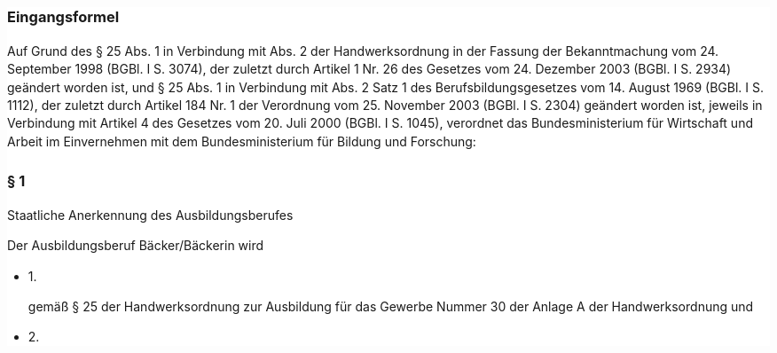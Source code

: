 </div>

<span id="BJNR063200004BJNE000100000.html"></span>

### Eingangsformel  

<div>

<div class="jnhtml">

<div>

<div class="jurAbsatz">

Auf Grund des § 25 Abs. 1 in Verbindung mit Abs. 2 der Handwerksordnung
in der Fassung der Bekanntmachung vom 24. September 1998 (BGBl. I S.
3074), der zuletzt durch Artikel 1 Nr. 26 des Gesetzes vom 24. Dezember
2003 (BGBl. I S. 2934) geändert worden ist, und § 25 Abs. 1 in
Verbindung mit Abs. 2 Satz 1 des Berufsbildungsgesetzes vom 14. August
1969 (BGBl. I S. 1112), der zuletzt durch Artikel 184 Nr. 1 der
Verordnung vom 25. November 2003 (BGBl. I S. 2304) geändert worden ist,
jeweils in Verbindung mit Artikel 4 des Gesetzes vom 20. Juli 2000
(BGBl. I S. 1045), verordnet das Bundesministerium für Wirtschaft und
Arbeit im Einvernehmen mit dem Bundesministerium für Bildung und
Forschung:

</div>

</div>

</div>

</div>

<span id="BJNR063200004BJNE000200000.html"></span>

### § 1  
Staatliche Anerkennung des Ausbildungsberufes

<div>

<div class="jnhtml">

<div>

<div class="jurAbsatz">

Der Ausbildungsberuf Bäcker/Bäckerin wird

  - 1\.
    
    <div style="">
    
    gemäß § 25 der Handwerksordnung zur Ausbildung für das Gewerbe
    Nummer 30 der Anlage A der Handwerksordnung und
    
    </div>

  - 2\.
    